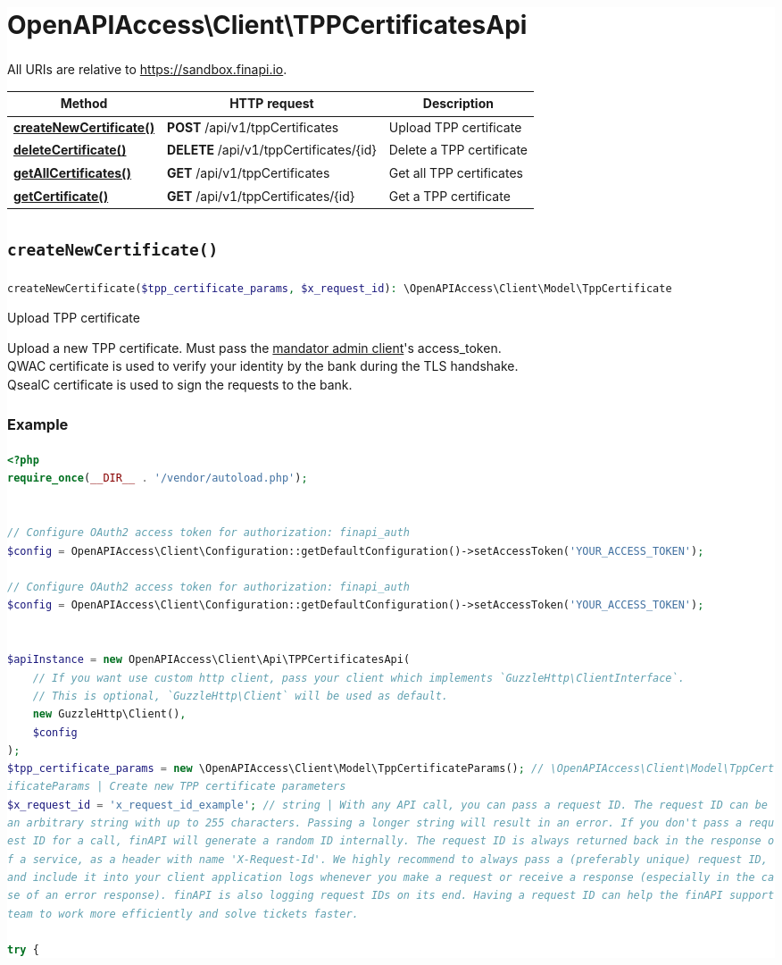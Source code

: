 # OpenAPIAccess\Client\TPPCertificatesApi

All URIs are relative to https://sandbox.finapi.io.

Method | HTTP request | Description
------------- | ------------- | -------------
[**createNewCertificate()**](TPPCertificatesApi.md#createNewCertificate) | **POST** /api/v1/tppCertificates | Upload TPP certificate
[**deleteCertificate()**](TPPCertificatesApi.md#deleteCertificate) | **DELETE** /api/v1/tppCertificates/{id} | Delete a TPP certificate
[**getAllCertificates()**](TPPCertificatesApi.md#getAllCertificates) | **GET** /api/v1/tppCertificates | Get all TPP certificates
[**getCertificate()**](TPPCertificatesApi.md#getCertificate) | **GET** /api/v1/tppCertificates/{id} | Get a TPP certificate


## `createNewCertificate()`

```php
createNewCertificate($tpp_certificate_params, $x_request_id): \OpenAPIAccess\Client\Model\TppCertificate
```

Upload TPP certificate

Upload a new TPP certificate. Must pass the <a href='https://finapi.zendesk.com/hc/en-us/articles/115003661827-Difference-between-app-clients-and-mandator-admin-client' target='_blank'>mandator admin client</a>'s access_token. <br/>QWAC certificate is used to verify your identity by the bank during the TLS handshake.<br/>QsealC certificate is used to sign the requests to the bank.

### Example

```php
<?php
require_once(__DIR__ . '/vendor/autoload.php');


// Configure OAuth2 access token for authorization: finapi_auth
$config = OpenAPIAccess\Client\Configuration::getDefaultConfiguration()->setAccessToken('YOUR_ACCESS_TOKEN');

// Configure OAuth2 access token for authorization: finapi_auth
$config = OpenAPIAccess\Client\Configuration::getDefaultConfiguration()->setAccessToken('YOUR_ACCESS_TOKEN');


$apiInstance = new OpenAPIAccess\Client\Api\TPPCertificatesApi(
    // If you want use custom http client, pass your client which implements `GuzzleHttp\ClientInterface`.
    // This is optional, `GuzzleHttp\Client` will be used as default.
    new GuzzleHttp\Client(),
    $config
);
$tpp_certificate_params = new \OpenAPIAccess\Client\Model\TppCertificateParams(); // \OpenAPIAccess\Client\Model\TppCertificateParams | Create new TPP certificate parameters
$x_request_id = 'x_request_id_example'; // string | With any API call, you can pass a request ID. The request ID can be an arbitrary string with up to 255 characters. Passing a longer string will result in an error. If you don't pass a request ID for a call, finAPI will generate a random ID internally. The request ID is always returned back in the response of a service, as a header with name 'X-Request-Id'. We highly recommend to always pass a (preferably unique) request ID, and include it into your client application logs whenever you make a request or receive a response (especially in the case of an error response). finAPI is also logging request IDs on its end. Having a request ID can help the finAPI support team to work more efficiently and solve tickets faster.

try {
```